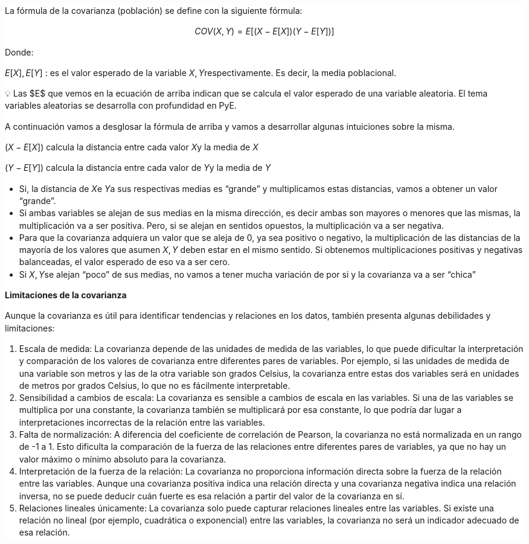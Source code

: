La fórmula de la covarianza  (población) se define con la siguiente fórmula:

$$
COV(X, Y) = E[(X - E[X])(Y - E[Y])]
$$

Donde: 

$E[X], E[Y]$ : es el valor esperado de la variable $X, Y$respectivamente. Es decir, la media poblacional.

 

<aside>
💡 Las $E$ que vemos en la ecuación de arriba indican que se calcula el valor esperado de una variable aleatoria. El tema variables aleatorias se desarrolla con profundidad en PyE.

</aside>

A continuación vamos a desglosar la fórmula de arriba y vamos a desarrollar algunas intuiciones sobre la misma. 

$(X - E[X])$ calcula la distancia entre cada valor $X$y la media de $X$

$(Y - E[Y])$ calcula la distancia entre cada valor de $Y$y la media de $Y$

- Si, la distancia de $X$e $Y$a sus respectivas medias es “grande” y multiplicamos estas distancias, vamos a obtener un valor “grande”.
- Si ambas variables se alejan de sus medias en la misma dirección, es decir ambas son mayores o menores que las mismas, la multiplicación va a ser positiva. Pero, si se alejan en sentidos opuestos, la multiplicación va a ser negativa.
- Para que la covarianza adquiera un valor que se aleja de 0, ya sea positivo o negativo, la multiplicación de las distancias de la mayoría de los valores que asumen $X, Y$ deben estar en el mismo sentido. Si obtenemos multiplicaciones positivas y negativas balanceadas, el valor esperado de eso va a ser cero.
- Si $X,Y$se alejan “poco” de sus medias, no vamos a tener mucha variación de por si y la covarianza va a ser “chica”

**Limitaciones de la covarianza**

Aunque la covarianza es útil para identificar tendencias y relaciones en los datos, también presenta algunas debilidades y limitaciones:

1. Escala de medida: La covarianza depende de las unidades de medida de las variables, lo que puede dificultar la interpretación y comparación de los valores de covarianza entre diferentes pares de variables. Por ejemplo, si las unidades de medida de una variable son metros y las de la otra variable son grados Celsius, la covarianza entre estas dos variables será en unidades de metros por grados Celsius, lo que no es fácilmente interpretable.
2. Sensibilidad a cambios de escala: La covarianza es sensible a cambios de escala en las variables. Si una de las variables se multiplica por una constante, la covarianza también se multiplicará por esa constante, lo que podría dar lugar a interpretaciones incorrectas de la relación entre las variables.
3. Falta de normalización: A diferencia del coeficiente de correlación de Pearson, la covarianza no está normalizada en un rango de -1 a 1. Esto dificulta la comparación de la fuerza de las relaciones entre diferentes pares de variables, ya que no hay un valor máximo o mínimo absoluto para la covarianza.
4. Interpretación de la fuerza de la relación: La covarianza no proporciona información directa sobre la fuerza de la relación entre las variables. Aunque una covarianza positiva indica una relación directa y una covarianza negativa indica una relación inversa, no se puede deducir cuán fuerte es esa relación a partir del valor de la covarianza en sí.
5. Relaciones lineales únicamente: La covarianza solo puede capturar relaciones lineales entre las variables. Si existe una relación no lineal (por ejemplo, cuadrática o exponencial) entre las variables, la covarianza no será un indicador adecuado de esa relación.
